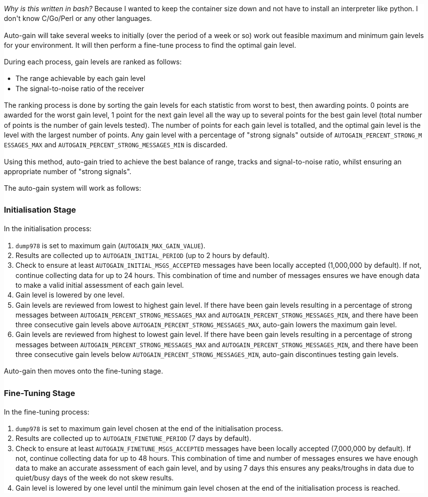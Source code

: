 *Why is this written in bash?* Because I wanted to keep the container size down and not have to install an interpreter like python. I don't know C/Go/Perl or any other languages.

Auto-gain will take several weeks to initially (over the period of a week or so) work out feasible maximum and minimum gain levels for your environment. It will then perform a fine-tune process to find the optimal gain level.

During each process, gain levels are ranked as follows:

* The range achievable by each gain level
* The signal-to-noise ratio of the receiver

The ranking process is done by sorting the gain levels for each statistic from worst to best, then awarding points. 0 points are awarded for the worst gain level, 1 point for the next gain level all the way up to several points for the best gain level (total number of points is the number of gain levels tested). The number of points for each gain level is totalled, and the optimal gain level is the level with the largest number of points. Any gain level with a percentage of "strong signals" outside of `AUTOGAIN_PERCENT_STRONG_MESSAGES_MAX` and `AUTOGAIN_PERCENT_STRONG_MESSAGES_MIN` is discarded.

Using this method, auto-gain tried to achieve the best balance of range, tracks and signal-to-noise ratio, whilst ensuring an appropriate number of "strong signals".

The auto-gain system will work as follows:

### Initialisation Stage

In the initialisation process:

1. `dump978` is set to maximum gain (`AUTOGAIN_MAX_GAIN_VALUE`).
1. Results are collected up to `AUTOGAIN_INITIAL_PERIOD` (up to 2 hours by default).
1. Check to ensure at least `AUTOGAIN_INITIAL_MSGS_ACCEPTED` messages have been locally accepted (1,000,000 by default). If not, continue collecting data for up to 24 hours. This combination of time and number of messages ensures we have enough data to make a valid initial assessment of each gain level.
1. Gain level is lowered by one level.
1. Gain levels are reviewed from lowest to highest gain level. If there have been gain levels resulting in a percentage of strong messages between `AUTOGAIN_PERCENT_STRONG_MESSAGES_MAX` and `AUTOGAIN_PERCENT_STRONG_MESSAGES_MIN`, and there have been three consecutive gain levels above `AUTOGAIN_PERCENT_STRONG_MESSAGES_MAX`, auto-gain lowers the maximum gain level.
1. Gain levels are reviewed from highest to lowest gain level. If there have been gain levels resulting in a percentage of strong messages between `AUTOGAIN_PERCENT_STRONG_MESSAGES_MAX` and `AUTOGAIN_PERCENT_STRONG_MESSAGES_MIN`, and there have been three consecutive gain levels below `AUTOGAIN_PERCENT_STRONG_MESSAGES_MIN`, auto-gain discontinues testing gain levels.

Auto-gain then moves onto the fine-tuning stage.

### Fine-Tuning Stage

In the fine-tuning process:

1. `dump978` is set to maximum gain level chosen at the end of the initialisation process.
1. Results are collected up to `AUTOGAIN_FINETUNE_PERIOD` (7 days by default).
1. Check to ensure at least `AUTOGAIN_FINETUNE_MSGS_ACCEPTED` messages have been locally accepted (7,000,000 by default). If not, continue collecting data for up to 48 hours. This combination of time and number of messages ensures we have enough data to make an accurate assessment of each gain level, and by using 7 days this ensures any peaks/troughs in data due to quiet/busy days of the week do not skew results.
1. Gain level is lowered by one level until the minimum gain level chosen at the end of the initialisation process is reached.
